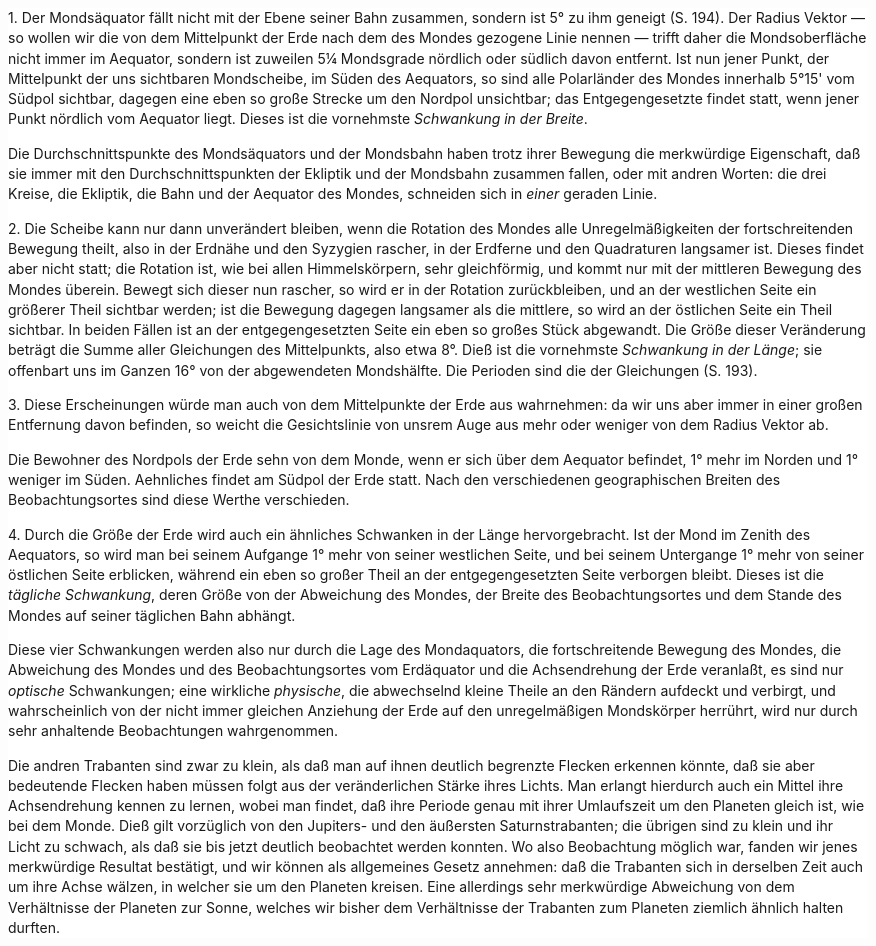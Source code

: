 1\. Der Mondsäquator fällt nicht mit der Ebene seiner Bahn zusammen, sondern ist 5° zu ihm geneigt (S. 194). Der Radius Vektor — so wollen wir die von dem Mittelpunkt der Erde nach dem des Mondes gezogene Linie nennen — trifft daher die Mondsoberfläche nicht immer im Aequator, sondern ist zuweilen 5¼ Mondsgrade nördlich oder südlich davon entfernt. Ist nun jener Punkt, der Mittelpunkt der uns sichtbaren Mondscheibe, im Süden des Aequators, so sind alle Polarländer des Mondes innerhalb 5°15' vom Südpol sichtbar, dagegen eine eben so große Strecke um den Nordpol unsichtbar; das Entgegengesetzte findet statt, wenn jener Punkt nördlich vom Aequator liegt. Dieses ist die vornehmste *Schwankung in der Breite*.

Die Durchschnittspunkte des Mondsäquators und der Mondsbahn haben trotz ihrer Bewegung die merkwürdige Eigenschaft, daß sie immer mit den Durchschnittspunkten der Ekliptik und der Mondsbahn zusammen fallen, oder mit andren Worten: die drei Kreise, die Ekliptik, die Bahn und der Aequator des Mondes, schneiden sich in *einer* geraden Linie.

2\. Die Scheibe kann nur dann unverändert bleiben, wenn die Rotation des Mondes alle Unregelmäßigkeiten der fortschreitenden Bewegung theilt, also in der Erdnähe und den Syzygien rascher, in der Erdferne und den Quadraturen langsamer ist. Dieses findet aber nicht statt; die Rotation ist, wie bei allen Himmelskörpern, sehr gleichförmig, und kommt nur mit der mittleren Bewegung des Mondes überein. Bewegt sich dieser nun rascher, so wird er in der Rotation zurückbleiben, und an der westlichen Seite ein größerer Theil sichtbar werden; ist die Bewegung dagegen langsamer als die mittlere, so wird an der östlichen Seite ein Theil sichtbar. In beiden Fällen ist an der entgegengesetzten Seite ein eben so großes Stück abgewandt. Die Größe dieser Veränderung beträgt die Summe aller Gleichungen des Mittelpunkts, also etwa 8°. Dieß ist die vornehmste *Schwankung in der Länge*; sie offenbart uns im Ganzen 16° von der abgewendeten Mondshälfte. Die Perioden sind die der Gleichungen (S. 193).

3\. Diese Erscheinungen würde man auch von dem Mittelpunkte der Erde aus wahrnehmen: da wir uns aber immer in einer großen Entfernung davon befinden, so weicht die Gesichtslinie von unsrem Auge aus mehr oder weniger von dem Radius Vektor ab.

Die Bewohner des Nordpols der Erde sehn von dem Monde, wenn er sich über dem Aequator befindet, 1° mehr im Norden und 1° weniger im Süden. Aehnliches findet am Südpol der Erde statt. Nach den verschiedenen geographischen Breiten des Beobachtungsortes sind diese Werthe verschieden.

4\. Durch die Größe der Erde wird auch ein ähnliches Schwanken in der Länge hervorgebracht. Ist der Mond im Zenith des Aequators, so wird man bei seinem Aufgange 1° mehr von seiner westlichen Seite, und bei seinem Untergange 1° mehr von seiner östlichen Seite erblicken, während ein eben so großer Theil an der entgegengesetzten Seite verborgen bleibt. Dieses ist die *tägliche Schwankung*, deren Größe von der Abweichung des Mondes, der Breite des Beobachtungsortes und dem Stande des Mondes auf seiner täglichen Bahn abhängt.

Diese vier Schwankungen werden also nur durch die Lage des Mondaquators, die fortschreitende Bewegung des Mondes, die Abweichung des Mondes und des Beobachtungsortes vom Erdäquator und die Achsendrehung der Erde veranlaßt, es sind nur *optische* Schwankungen; eine wirkliche *physische*, die abwechselnd kleine Theile an den Rändern aufdeckt und verbirgt, und wahrscheinlich von der nicht immer gleichen Anziehung der Erde auf den unregelmäßigen Mondskörper herrührt, wird nur durch sehr anhaltende Beobachtungen wahrgenommen.

Die andren Trabanten sind zwar zu klein, als daß man auf ihnen deutlich begrenzte Flecken erkennen könnte, daß sie aber bedeutende Flecken haben müssen folgt aus der veränderlichen Stärke ihres Lichts. Man erlangt hierdurch auch ein Mittel ihre Achsendrehung kennen zu lernen, wobei man findet, daß ihre Periode genau mit ihrer Umlaufszeit um den Planeten gleich ist, wie bei dem Monde. Dieß gilt vorzüglich von den Jupiters- und den äußersten Saturnstrabanten; die übrigen sind zu klein und ihr Licht zu schwach, als daß sie bis jetzt deutlich beobachtet werden konnten. Wo also Beobachtung möglich war, fanden wir jenes merkwürdige Resultat bestätigt, und wir können als allgemeines Gesetz annehmen: daß die Trabanten sich in derselben Zeit auch um ihre Achse wälzen, in welcher sie um den Planeten kreisen. Eine allerdings sehr merkwürdige Abweichung von dem Verhältnisse der Planeten zur Sonne, welches wir bisher dem Verhältnisse der Trabanten zum Planeten ziemlich ähnlich halten durften.
